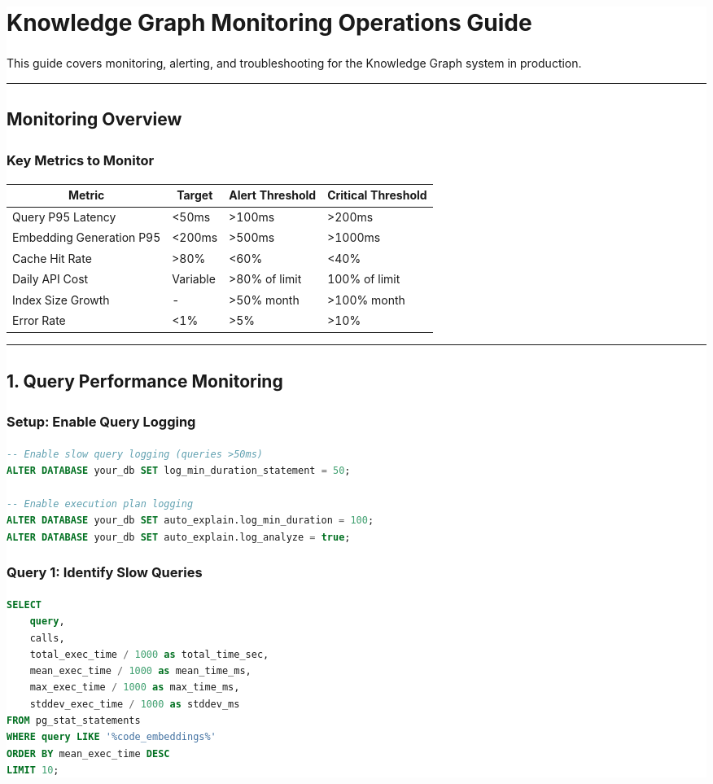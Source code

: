# Knowledge Graph Monitoring Operations Guide

This guide covers monitoring, alerting, and troubleshooting for the Knowledge Graph system in production.

---

## Monitoring Overview

### Key Metrics to Monitor

| Metric | Target | Alert Threshold | Critical Threshold |
|--------|--------|----------------|-------------------|
| Query P95 Latency | <50ms | >100ms | >200ms |
| Embedding Generation P95 | <200ms | >500ms | >1000ms |
| Cache Hit Rate | >80% | <60% | <40% |
| Daily API Cost | Variable | >80% of limit | 100% of limit |
| Index Size Growth | - | >50% month | >100% month |
| Error Rate | <1% | >5% | >10% |

---

## 1. Query Performance Monitoring

### Setup: Enable Query Logging

```sql
-- Enable slow query logging (queries >50ms)
ALTER DATABASE your_db SET log_min_duration_statement = 50;

-- Enable execution plan logging
ALTER DATABASE your_db SET auto_explain.log_min_duration = 100;
ALTER DATABASE your_db SET auto_explain.log_analyze = true;
```

### Query 1: Identify Slow Queries

```sql
SELECT 
    query,
    calls,
    total_exec_time / 1000 as total_time_sec,
    mean_exec_time / 1000 as mean_time_ms,
    max_exec_time / 1000 as max_time_ms,
    stddev_exec_time / 1000 as stddev_ms
FROM pg_stat_statements
WHERE query LIKE '%code_embeddings%'
ORDER BY mean_exec_time DESC
LIMIT 10;
```
